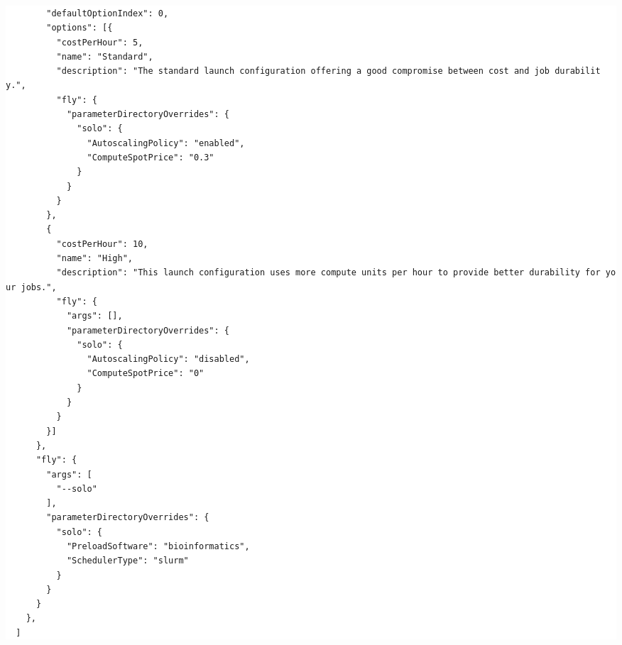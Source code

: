 ```
        "defaultOptionIndex": 0,
        "options": [{
          "costPerHour": 5,
          "name": "Standard",
          "description": "The standard launch configuration offering a good compromise between cost and job durability.",
          "fly": {
            "parameterDirectoryOverrides": {
              "solo": {
                "AutoscalingPolicy": "enabled",
                "ComputeSpotPrice": "0.3"
              }
            }
          }
        },
        {
          "costPerHour": 10,
          "name": "High",
          "description": "This launch configuration uses more compute units per hour to provide better durability for your jobs.",
          "fly": {
            "args": [],
            "parameterDirectoryOverrides": {
              "solo": {
                "AutoscalingPolicy": "disabled",
                "ComputeSpotPrice": "0"
              }
            }
          }
        }]
      },
      "fly": {
        "args": [
          "--solo"
        ],
        "parameterDirectoryOverrides": {
          "solo": {
            "PreloadSoftware": "bioinformatics",
            "SchedulerType": "slurm"
          }
        }
      }
    },
  ]
```
